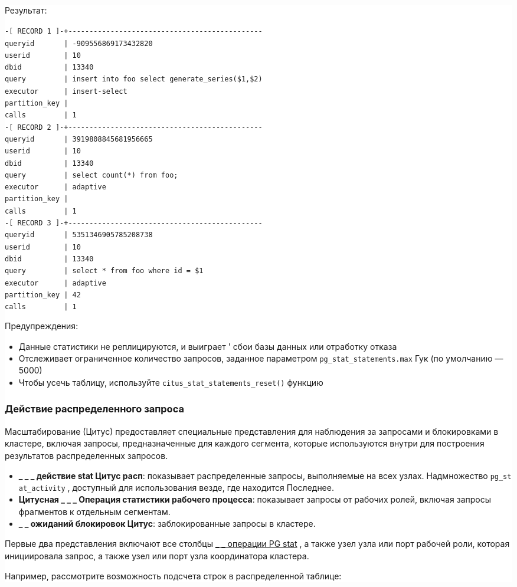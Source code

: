 Результат:

```
-[ RECORD 1 ]-+----------------------------------------------
queryid       | -909556869173432820
userid        | 10
dbid          | 13340
query         | insert into foo select generate_series($1,$2)
executor      | insert-select
partition_key |
calls         | 1
-[ RECORD 2 ]-+----------------------------------------------
queryid       | 3919808845681956665
userid        | 10
dbid          | 13340
query         | select count(*) from foo;
executor      | adaptive
partition_key |
calls         | 1
-[ RECORD 3 ]-+----------------------------------------------
queryid       | 5351346905785208738
userid        | 10
dbid          | 13340
query         | select * from foo where id = $1
executor      | adaptive
partition_key | 42
calls         | 1
```

Предупреждения:

-   Данные статистики не реплицируются, и выиграет \' сбои базы данных или отработку отказа
-   Отслеживает ограниченное количество запросов, заданное параметром `pg_stat_statements.max` Гук (по умолчанию — 5000)
-   Чтобы усечь таблицу, используйте `citus_stat_statements_reset()` функцию

### <a name="distributed-query-activity"></a>Действие распределенного запроса

Масштабирование (Цитус) предоставляет специальные представления для наблюдения за запросами и блокировками в кластере, включая запросы, предназначенные для каждого сегмента, которые используются внутри для построения результатов распределенных запросов.

-   **\_ \_ \_ действие stat Цитус расп**: показывает распределенные запросы, выполняемые на всех узлах. Надмножество `pg_stat_activity` , доступный для использования везде, где находится Последнее.
-   **Цитусная \_ \_ \_ Операция статистики рабочего процесса**: показывает запросы от рабочих ролей, включая запросы фрагментов к отдельным сегментам.
-   **\_ \_ ожиданий блокировок Цитус**: заблокированные запросы в кластере.

Первые два представления включают все столбцы [ \_ \_ операции PG stat](https://www.postgresql.org/docs/current/static/monitoring-stats.html#PG-STAT-ACTIVITY-VIEW) , а также узел узла или порт рабочей роли, которая инициировала запрос, а также узел или порт узла координатора кластера.

Например, рассмотрите возможность подсчета строк в распределенной таблице:

